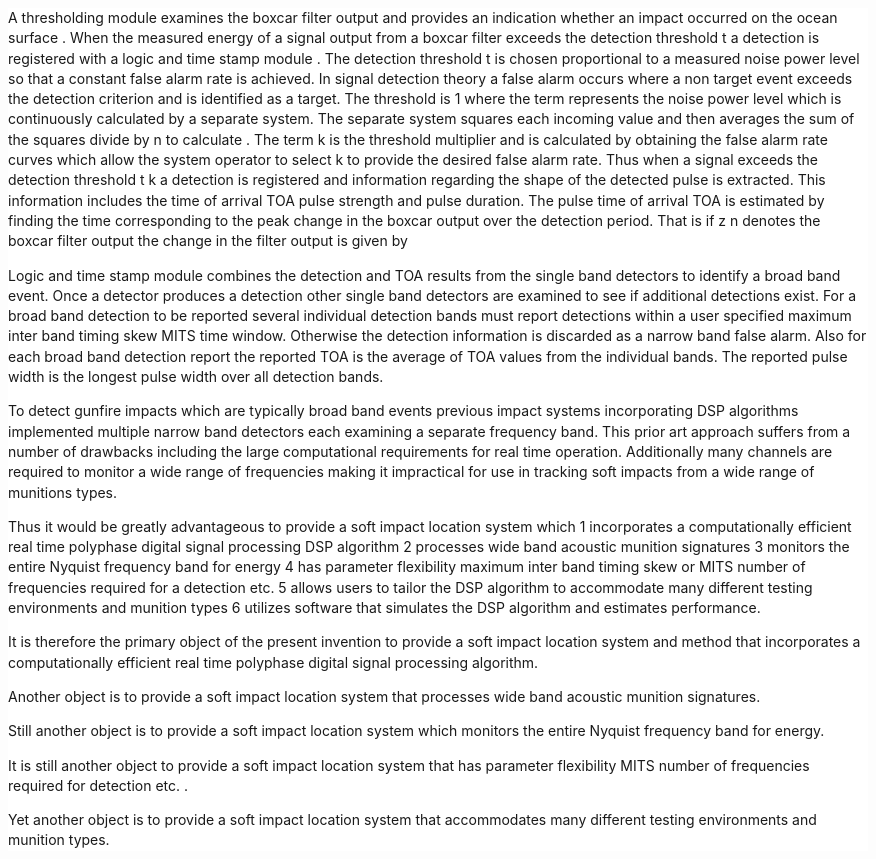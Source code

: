 A thresholding module examines the boxcar filter output and provides an indication whether an impact occurred on the ocean surface . When the measured energy of a signal output from a boxcar filter exceeds the detection threshold t a detection is registered with a logic and time stamp module . The detection threshold t is chosen proportional to a measured noise power level so that a constant false alarm rate is achieved. In signal detection theory a false alarm occurs where a non target event exceeds the detection criterion and is identified as a target. The threshold is 1 where the term represents the noise power level which is continuously calculated by a separate system. The separate system squares each incoming value and then averages the sum of the squares divide by n to calculate . The term k is the threshold multiplier and is calculated by obtaining the false alarm rate curves which allow the system operator to select k to provide the desired false alarm rate. Thus when a signal exceeds the detection threshold t k a detection is registered and information regarding the shape of the detected pulse is extracted. This information includes the time of arrival TOA pulse strength and pulse duration. The pulse time of arrival TOA is estimated by finding the time corresponding to the peak change in the boxcar output over the detection period. That is if z n denotes the boxcar filter output the change in the filter output is given by 

Logic and time stamp module combines the detection and TOA results from the single band detectors to identify a broad band event. Once a detector produces a detection other single band detectors are examined to see if additional detections exist. For a broad band detection to be reported several individual detection bands must report detections within a user specified maximum inter band timing skew MITS time window. Otherwise the detection information is discarded as a narrow band false alarm. Also for each broad band detection report the reported TOA is the average of TOA values from the individual bands. The reported pulse width is the longest pulse width over all detection bands.

To detect gunfire impacts which are typically broad band events previous impact systems incorporating DSP algorithms implemented multiple narrow band detectors each examining a separate frequency band. This prior art approach suffers from a number of drawbacks including the large computational requirements for real time operation. Additionally many channels are required to monitor a wide range of frequencies making it impractical for use in tracking soft impacts from a wide range of munitions types.

Thus it would be greatly advantageous to provide a soft impact location system which 1 incorporates a computationally efficient real time polyphase digital signal processing DSP algorithm 2 processes wide band acoustic munition signatures 3 monitors the entire Nyquist frequency band for energy 4 has parameter flexibility maximum inter band timing skew or MITS number of frequencies required for a detection etc. 5 allows users to tailor the DSP algorithm to accommodate many different testing environments and munition types 6 utilizes software that simulates the DSP algorithm and estimates performance.

It is therefore the primary object of the present invention to provide a soft impact location system and method that incorporates a computationally efficient real time polyphase digital signal processing algorithm.

Another object is to provide a soft impact location system that processes wide band acoustic munition signatures.

Still another object is to provide a soft impact location system which monitors the entire Nyquist frequency band for energy.

It is still another object to provide a soft impact location system that has parameter flexibility MITS number of frequencies required for detection etc. .

Yet another object is to provide a soft impact location system that accommodates many different testing environments and munition types.
